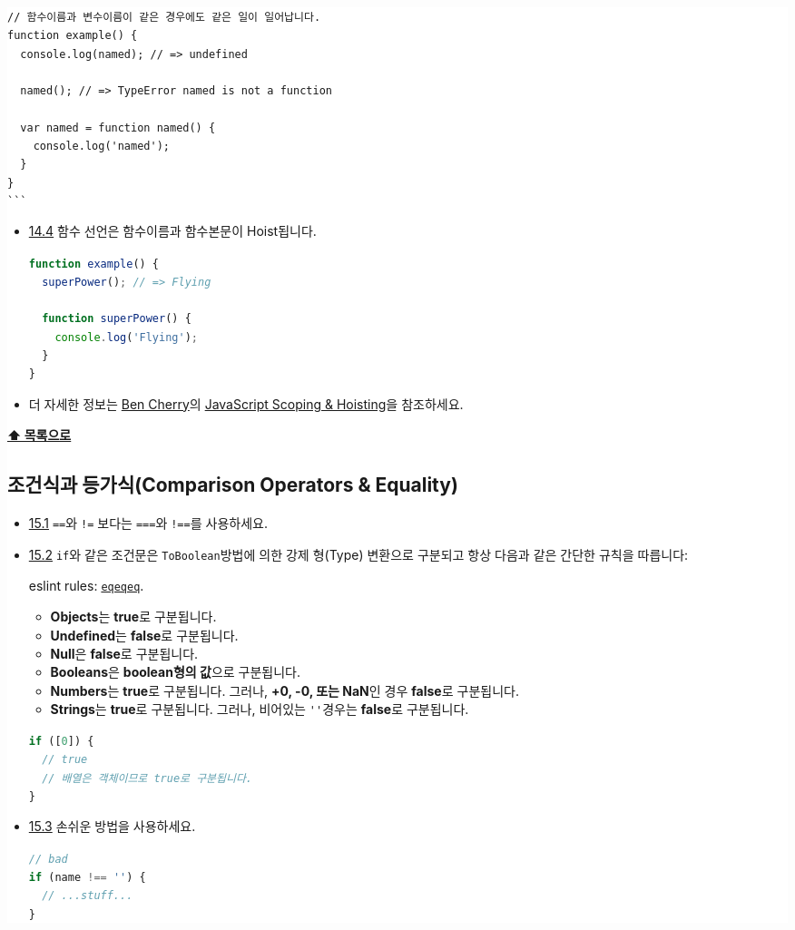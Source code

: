     // 함수이름과 변수이름이 같은 경우에도 같은 일이 일어납니다.
    function example() {
      console.log(named); // => undefined

      named(); // => TypeError named is not a function

      var named = function named() {
        console.log('named');
      }
    }
    ```

  - [14.4](#14.4) <a name='14.4'></a> 함수 선언은 함수이름과 함수본문이 Hoist됩니다.

    ```javascript
    function example() {
      superPower(); // => Flying

      function superPower() {
        console.log('Flying');
      }
    }
    ```

  - 더 자세한 정보는 [Ben Cherry](http://www.adequatelygood.com/)의 [JavaScript Scoping & Hoisting](http://www.adequatelygood.com/2010/2/JavaScript-Scoping-and-Hoisting/)을 참조하세요.

**[⬆ 목록으로](#목차)**


## 조건식과 등가식(Comparison Operators & Equality)

  - [15.1](#15.1) <a name='15.1'></a> `==`와 `!=` 보다는 `===`와 `!==`를 사용하세요.

  - [15.2](#15.2) <a name='15.2'></a> `if`와 같은 조건문은 `ToBoolean`방법에 의한 강제 형(Type) 변환으로 구분되고 항상 다음과 같은 간단한 규칙을 따릅니다:

    eslint rules: [`eqeqeq`](http://eslint.org/docs/rules/eqeqeq.html).

    + **Objects**는 **true**로 구분됩니다.
    + **Undefined**는 **false**로 구분됩니다.
    + **Null**은 **false**로 구분됩니다.
    + **Booleans**은 **boolean형의 값**으로 구분됩니다.
    + **Numbers**는 **true**로 구분됩니다. 그러나, **+0, -0, 또는 NaN**인 경우 **false**로 구분됩니다.
    + **Strings**는 **true**로 구분됩니다. 그러나, 비어있는 `''`경우는 **false**로 구분됩니다.

    ```javascript
    if ([0]) {
      // true
      // 배열은 객체이므로 true로 구분됩니다.
    }
    ```

  - [15.3](#15.3) <a name='15.3'></a> 손쉬운 방법을 사용하세요.

    ```javascript
    // bad
    if (name !== '') {
      // ...stuff...
    }
